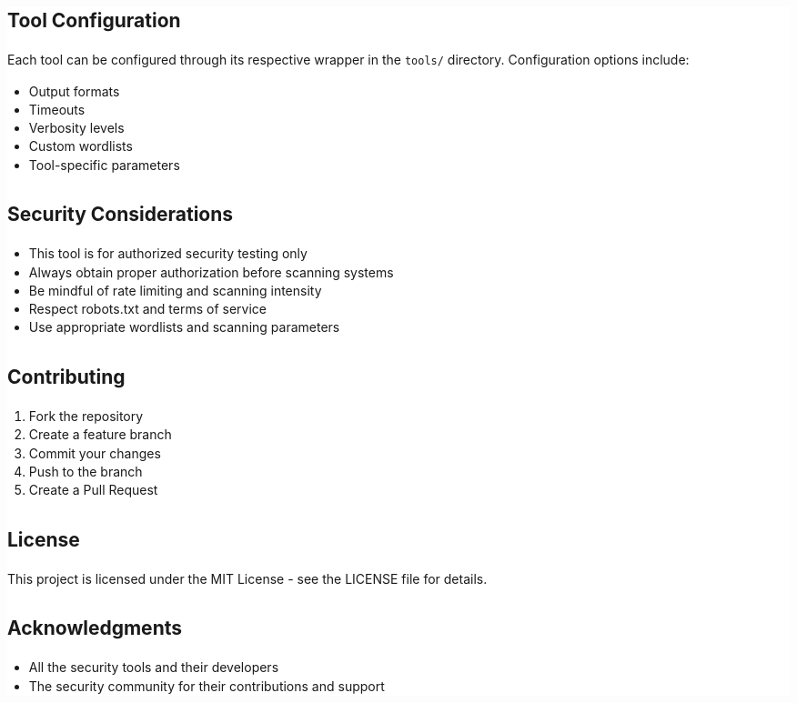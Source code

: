 ```python
```

## Tool Configuration

Each tool can be configured through its respective wrapper in the `tools/` directory. Configuration options include:

- Output formats
- Timeouts
- Verbosity levels
- Custom wordlists
- Tool-specific parameters

## Security Considerations

- This tool is for authorized security testing only
- Always obtain proper authorization before scanning systems
- Be mindful of rate limiting and scanning intensity
- Respect robots.txt and terms of service
- Use appropriate wordlists and scanning parameters

## Contributing

1. Fork the repository
2. Create a feature branch
3. Commit your changes
4. Push to the branch
5. Create a Pull Request

## License

This project is licensed under the MIT License - see the LICENSE file for details.

## Acknowledgments

- All the security tools and their developers
- The security community for their contributions and support
